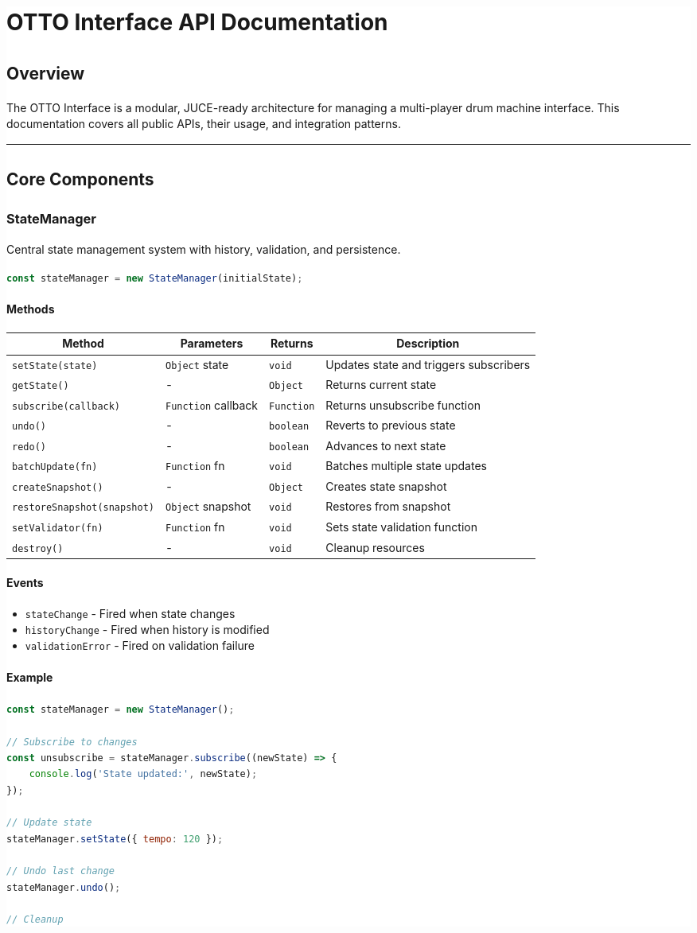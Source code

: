 # OTTO Interface API Documentation

## Overview

The OTTO Interface is a modular, JUCE-ready architecture for managing a multi-player drum machine interface. This documentation covers all public APIs, their usage, and integration patterns.

---

## Core Components

### StateManager

Central state management system with history, validation, and persistence.

```javascript
const stateManager = new StateManager(initialState);
```

#### Methods

| Method | Parameters | Returns | Description |
|--------|-----------|---------|-------------|
| `setState(state)` | `Object` state | `void` | Updates state and triggers subscribers |
| `getState()` | - | `Object` | Returns current state |
| `subscribe(callback)` | `Function` callback | `Function` | Returns unsubscribe function |
| `undo()` | - | `boolean` | Reverts to previous state |
| `redo()` | - | `boolean` | Advances to next state |
| `batchUpdate(fn)` | `Function` fn | `void` | Batches multiple state updates |
| `createSnapshot()` | - | `Object` | Creates state snapshot |
| `restoreSnapshot(snapshot)` | `Object` snapshot | `void` | Restores from snapshot |
| `setValidator(fn)` | `Function` fn | `void` | Sets state validation function |
| `destroy()` | - | `void` | Cleanup resources |

#### Events

- `stateChange` - Fired when state changes
- `historyChange` - Fired when history is modified
- `validationError` - Fired on validation failure

#### Example

```javascript
const stateManager = new StateManager();

// Subscribe to changes
const unsubscribe = stateManager.subscribe((newState) => {
    console.log('State updated:', newState);
});

// Update state
stateManager.setState({ tempo: 120 });

// Undo last change
stateManager.undo();

// Cleanup
```